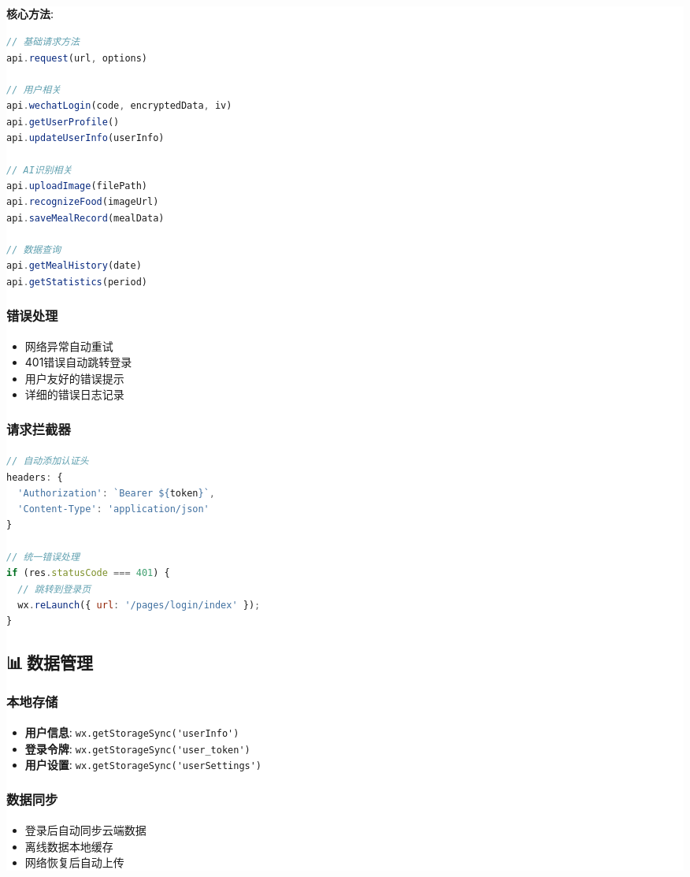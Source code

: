 **核心方法**:
```javascript
// 基础请求方法
api.request(url, options)

// 用户相关
api.wechatLogin(code, encryptedData, iv)
api.getUserProfile()
api.updateUserInfo(userInfo)

// AI识别相关
api.uploadImage(filePath)
api.recognizeFood(imageUrl)
api.saveMealRecord(mealData)

// 数据查询
api.getMealHistory(date)
api.getStatistics(period)
```

### 错误处理
- 网络异常自动重试
- 401错误自动跳转登录
- 用户友好的错误提示
- 详细的错误日志记录

### 请求拦截器
```javascript
// 自动添加认证头
headers: {
  'Authorization': `Bearer ${token}`,
  'Content-Type': 'application/json'
}

// 统一错误处理
if (res.statusCode === 401) {
  // 跳转到登录页
  wx.reLaunch({ url: '/pages/login/index' });
}
```

## 📊 数据管理

### 本地存储
- **用户信息**: `wx.getStorageSync('userInfo')`
- **登录令牌**: `wx.getStorageSync('user_token')`
- **用户设置**: `wx.getStorageSync('userSettings')`

### 数据同步
- 登录后自动同步云端数据
- 离线数据本地缓存
- 网络恢复后自动上传
